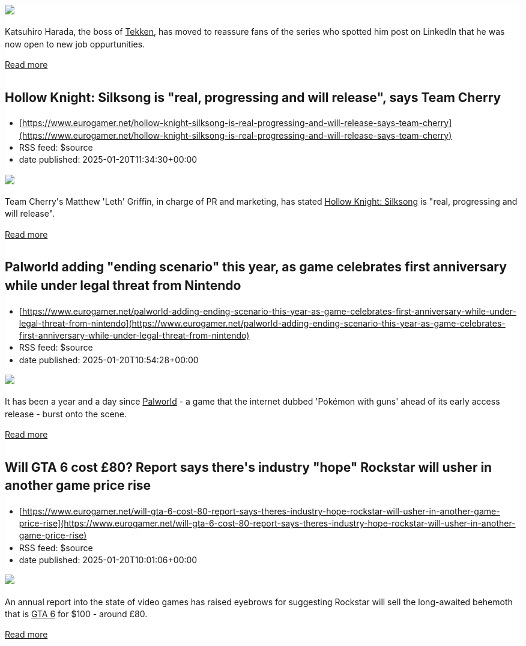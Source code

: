 <img src="https://assetsio.gnwcdn.com/Untitled-1_uI1S3iU.jpg?width=1920&height=1920&fit=bounds&quality=80&format=jpg&auto=webp" /> <p>
Katsuhiro Harada, the boss of <a data-keyword="true" href="https://www.eurogamer.net/games/tekken">Tekken</a>, has moved to reassure fans of the series who spotted him post on LinkedIn that he was now open to new job oppurtunities. 
</p> <p><a href="https://www.eurogamer.net/tekken-boss-says-he-just-wants-to-meet-more-people-as-fans-spot-linkedin-post-looking-for-work">Read more</a></p>

## Hollow Knight: Silksong is "real, progressing and will release", says Team Cherry
 - [https://www.eurogamer.net/hollow-knight-silksong-is-real-progressing-and-will-release-says-team-cherry](https://www.eurogamer.net/hollow-knight-silksong-is-real-progressing-and-will-release-says-team-cherry)
 - RSS feed: $source
 - date published: 2025-01-20T11:34:30+00:00

<img src="https://assetsio.gnwcdn.com/hollow-knight-silksong-sale.jpg?width=1920&height=1920&fit=bounds&quality=80&format=jpg&auto=webp" /> <p>Team Cherry's Matthew 'Leth' Griffin, in charge of PR and marketing, has stated <a data-keyword="true" href="https://www.eurogamer.net/games/hollow-knight-silksong">Hollow Knight: Silksong</a> is "real, progressing and will release".</p> <p><a href="https://www.eurogamer.net/hollow-knight-silksong-is-real-progressing-and-will-release-says-team-cherry">Read more</a></p>

## Palworld adding "ending scenario" this year, as game celebrates first anniversary while under legal threat from Nintendo
 - [https://www.eurogamer.net/palworld-adding-ending-scenario-this-year-as-game-celebrates-first-anniversary-while-under-legal-threat-from-nintendo](https://www.eurogamer.net/palworld-adding-ending-scenario-this-year-as-game-celebrates-first-anniversary-while-under-legal-threat-from-nintendo)
 - RSS feed: $source
 - date published: 2025-01-20T10:54:28+00:00

<img src="https://assetsio.gnwcdn.com/Two-Palworld-pals-in-front-of-a-tree-with-white-blossom.jpg?width=1920&height=1920&fit=bounds&quality=80&format=jpg&auto=webp" /> <p>It has been a year and a day since <a data-keyword="true" href="https://www.eurogamer.net/palworld-beginner-tips-tricks-9409">Palworld</a> - a game that the internet dubbed 'Pok&eacute;mon with guns' ahead of its early access release - burst onto the scene.</p> <p><a href="https://www.eurogamer.net/palworld-adding-ending-scenario-this-year-as-game-celebrates-first-anniversary-while-under-legal-threat-from-nintendo">Read more</a></p>

## Will GTA 6 cost £80? Report says there's industry "hope" Rockstar will usher in another game price rise
 - [https://www.eurogamer.net/will-gta-6-cost-80-report-says-theres-industry-hope-rockstar-will-usher-in-another-game-price-rise](https://www.eurogamer.net/will-gta-6-cost-80-report-says-theres-industry-hope-rockstar-will-usher-in-another-game-price-rise)
 - RSS feed: $source
 - date published: 2025-01-20T10:01:06+00:00

<img src="https://assetsio.gnwcdn.com/Grand-Theft-Auto-VI-Trailer-1-0-30-screenshot_qTaVUYw.png?width=1920&height=1920&fit=bounds&quality=80&format=jpg&auto=webp" /> <p>
An annual report into the state of video games has raised eyebrows for suggesting Rockstar will sell the long-awaited behemoth that is <a data-keyword="true" href="https://www.eurogamer.net/gta-6-everything-we-know-so-far-9357">GTA 6</a> for $100 - around &pound;80.
</p> <p><a href="https://www.eurogamer.net/will-gta-6-cost-80-report-says-theres-industry-hope-rockstar-will-usher-in-another-game-price-rise">Read more</a></p>

